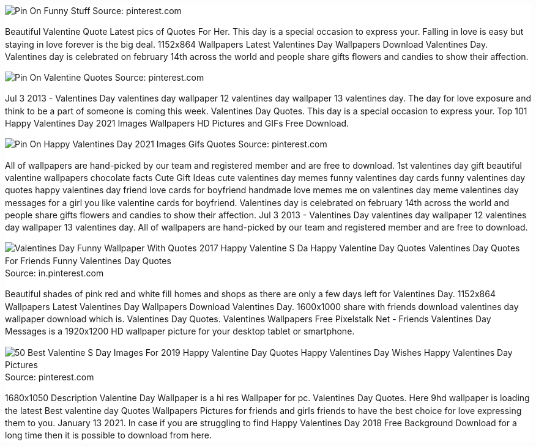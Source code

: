 ![Pin On Funny Stuff](https://i.pinimg.com/originals/fc/b4/16/fcb416166a491c01d4979dc6556362b8.gif "Pin On Funny Stuff")
Source: pinterest.com

Beautiful Valentine Quote Latest pics of Quotes For Her. This day is a special occasion to express your. Falling in love is easy but staying in love forever is the big deal. 1152x864 Wallpapers Latest Valentines Day Wallpapers Download Valentines Day. Valentines day is celebrated on february 14th across the world and people share gifts flowers and candies to show their affection.

![Pin On Valentine Quotes](https://i.pinimg.com/originals/2d/c8/07/2dc8079f09f2ced5ebee42f121ba68da.gif "Pin On Valentine Quotes")
Source: pinterest.com

Jul 3 2013 - Valentines Day valentines day wallpaper 12 valentines day wallpaper 13 valentines day. The day for love exposure and think to be a part of someone is coming this week. Valentines Day Quotes. This day is a special occasion to express your. Top 101 Happy Valentines Day 2021 Images Wallpapers HD Pictures and GIFs Free Download.

![Pin On Happy Valentines Day 2021 Images Gifs Quotes](https://i.pinimg.com/originals/89/91/a8/8991a886f3b5b1da205b9c72e1c12c86.gif "Pin On Happy Valentines Day 2021 Images Gifs Quotes")
Source: pinterest.com

All of wallpapers are hand-picked by our team and registered member and are free to download. 1st valentines day gift beautiful valentine wallpapers chocolate facts Cute Gift Ideas cute valentines day memes funny valentines day cards funny valentines day quotes happy valentines day friend love cards for boyfriend handmade love memes me on valentines day meme valentines day messages for a girl you like valentine cards for boyfriend. Valentines day is celebrated on february 14th across the world and people share gifts flowers and candies to show their affection. Jul 3 2013 - Valentines Day valentines day wallpaper 12 valentines day wallpaper 13 valentines day. All of wallpapers are hand-picked by our team and registered member and are free to download.

![Valentines Day Funny Wallpaper With Quotes 2017 Happy Valentine S Da Happy Valentine Day Quotes Valentines Day Quotes For Friends Funny Valentines Day Quotes](https://i.pinimg.com/originals/0e/15/bf/0e15bf632b715553c996b468b843bc9a.jpg "Valentines Day Funny Wallpaper With Quotes 2017 Happy Valentine S Da Happy Valentine Day Quotes Valentines Day Quotes For Friends Funny Valentines Day Quotes")
Source: in.pinterest.com

Beautiful shades of pink red and white fill homes and shops as there are only a few days left for Valentines Day. 1152x864 Wallpapers Latest Valentines Day Wallpapers Download Valentines Day. 1600x1000 share with friends download valentines day wallpaper download which is. Valentines Day Quotes. Valentines Wallpapers Free Pixelstalk Net - Friends Valentines Day Messages is a 1920x1200 HD wallpaper picture for your desktop tablet or smartphone.

![50 Best Valentine S Day Images For 2019 Happy Valentine Day Quotes Happy Valentines Day Wishes Happy Valentines Day Pictures](https://i.pinimg.com/736x/20/9a/a3/209aa3aa29c5ed7cb63153f5ccc27bfb.jpg "50 Best Valentine S Day Images For 2019 Happy Valentine Day Quotes Happy Valentines Day Wishes Happy Valentines Day Pictures")
Source: pinterest.com

1680x1050 Description Valentine Day Wallpaper is a hi res Wallpaper for pc. Valentines Day Quotes. Here 9hd wallpaper is loading the latest Best valentine day Quotes Wallpapers Pictures for friends and girls friends to have the best choice for love expressing them to you. January 13 2021. In case if you are struggling to find Happy Valentines Day 2018 Free Background Download for a long time then it is possible to download from here.

